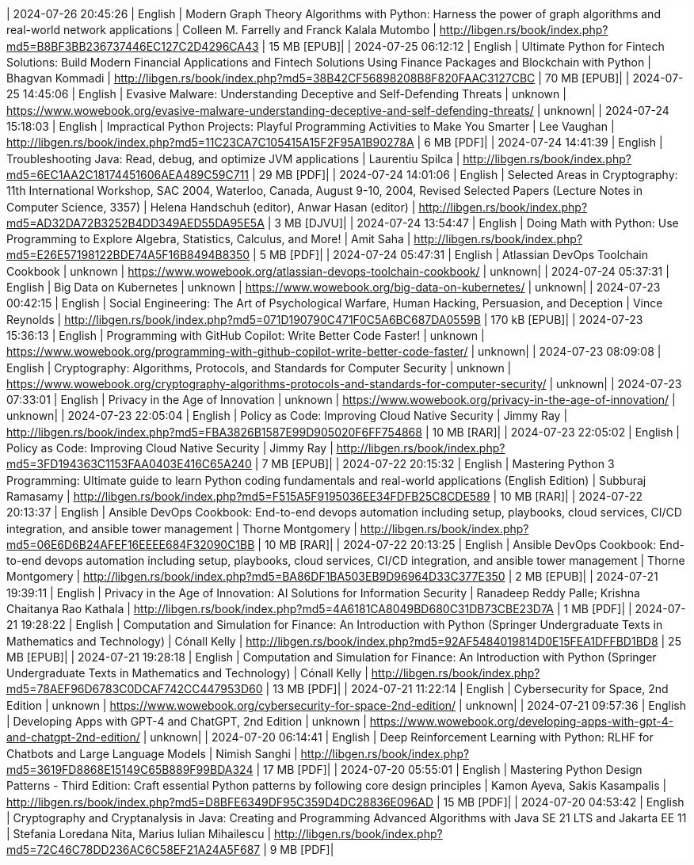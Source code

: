 | 2024-07-26 20:45:26 | English | Modern Graph Theory Algorithms with Python: Harness the power of graph algorithms and real-world network applications | Colleen M. Farrelly and Franck Kalala Mutombo | http://libgen.rs/book/index.php?md5=B8BF3BB236737446EC127C2D4296CA43 | 15 MB [EPUB]| 
| 2024-07-25 06:12:12 | English | Ultimate Python for Fintech Solutions: Build Modern Financial Applications and Fintech Solutions Using Finance Packages and Blockchain with Python | Bhagvan Kommadi | http://libgen.rs/book/index.php?md5=38B42CF56898208B8F820FAAC3127CBC | 70 MB [EPUB]| 
| 2024-07-25 14:45:06 | English | Evasive Malware: Understanding Deceptive and Self-Defending Threats | unknown | https://www.wowebook.org/evasive-malware-understanding-deceptive-and-self-defending-threats/ | unknown| 
| 2024-07-24 15:18:03 | English | Impractical Python Projects: Playful Programming Activities to Make You Smarter | Lee Vaughan | http://libgen.rs/book/index.php?md5=11C23CA7C105415A15F2F95A1B90278A | 6 MB [PDF]| 
| 2024-07-24 14:41:39 | English | Troubleshooting Java: Read, debug, and optimize JVM applications | Laurentiu Spilca | http://libgen.rs/book/index.php?md5=6EC1AA2C18174451606AEA489C59C711 | 29 MB [PDF]| 
| 2024-07-24 14:01:06 | English | Selected Areas in Cryptography: 11th International Workshop, SAC 2004, Waterloo, Canada, August 9-10, 2004, Revised Selected Papers (Lecture Notes in Computer Science, 3357) | Helena Handschuh (editor), Anwar Hasan (editor) | http://libgen.rs/book/index.php?md5=AD32DA72B3252B4DD349AED55DA95E5A | 3 MB [DJVU]| 
| 2024-07-24 13:54:47 | English | Doing Math with Python: Use Programming to Explore Algebra, Statistics, Calculus, and More! | Amit Saha | http://libgen.rs/book/index.php?md5=E26E57198122BDE74A5F16B8494B8350 | 5 MB [PDF]| 
| 2024-07-24 05:47:31 | English | Atlassian DevOps Toolchain Cookbook | unknown | https://www.wowebook.org/atlassian-devops-toolchain-cookbook/ | unknown| 
| 2024-07-24 05:37:31 | English | Big Data on Kubernetes | unknown | https://www.wowebook.org/big-data-on-kubernetes/ | unknown| 
| 2024-07-23 00:42:15 | English | Social Engineering: The Art of Psychological Warfare, Human Hacking, Persuasion, and Deception | Vince Reynolds | http://libgen.rs/book/index.php?md5=071D190790C471F0C5A6BC687DA0559B | 170 kB [EPUB]| 
| 2024-07-23 15:36:13 | English | Programming with GitHub Copilot: Write Better Code Faster! | unknown | https://www.wowebook.org/programming-with-github-copilot-write-better-code-faster/ | unknown| 
| 2024-07-23 08:09:08 | English | Cryptography: Algorithms, Protocols, and Standards for Computer Security | unknown | https://www.wowebook.org/cryptography-algorithms-protocols-and-standards-for-computer-security/ | unknown| 
| 2024-07-23 07:33:01 | English | Privacy in the Age of Innovation | unknown | https://www.wowebook.org/privacy-in-the-age-of-innovation/ | unknown| 
| 2024-07-23 22:05:04 | English | Policy as Code: Improving Cloud Native Security | Jimmy Ray | http://libgen.rs/book/index.php?md5=FBA3826B1587E99D905020F6FF754868 | 10 MB [RAR]| 
| 2024-07-23 22:05:02 | English | Policy as Code: Improving Cloud Native Security | Jimmy Ray | http://libgen.rs/book/index.php?md5=3FD194363C1153FAA0403E416C65A240 | 7 MB [EPUB]| 
| 2024-07-22 20:15:32 | English | Mastering Python 3 Programming: Ultimate guide to learn Python coding fundamentals and real-world applications (English Edition) | Subburaj Ramasamy | http://libgen.rs/book/index.php?md5=F515A5F9195036EE34FDFB25C8CDE589 | 10 MB [RAR]| 
| 2024-07-22 20:13:37 | English | Ansible DevOps Cookbook: End-to-end devops automation including setup, playbooks, cloud services, CI/CD integration, and ansible tower management | Thorne Montgomery | http://libgen.rs/book/index.php?md5=06E6D6B24AFEF16EEEE684F32090C1BB | 10 MB [RAR]| 
| 2024-07-22 20:13:25 | English | Ansible DevOps Cookbook: End-to-end devops automation including setup, playbooks, cloud services, CI/CD integration, and ansible tower management | Thorne Montgomery | http://libgen.rs/book/index.php?md5=BA86DF1BA503EB9D96964D33C377E350 | 2 MB [EPUB]| 
| 2024-07-21 19:39:11 | English | Privacy in the Age of Innovation: AI Solutions for Information Security | Ranadeep Reddy Palle; Krishna Chaitanya Rao Kathala | http://libgen.rs/book/index.php?md5=4A6181CA8049BD680C31DB73CBE23D7A | 1 MB [PDF]| 
| 2024-07-21 19:28:22 | English | Computation and Simulation for Finance: An Introduction with Python (Springer Undergraduate Texts in Mathematics and Technology) | Cónall Kelly | http://libgen.rs/book/index.php?md5=92AF5484019814D0E15FEA1DFFBD1BD8 | 25 MB [EPUB]| 
| 2024-07-21 19:28:18 | English | Computation and Simulation for Finance: An Introduction with Python (Springer Undergraduate Texts in Mathematics and Technology) | Cónall Kelly | http://libgen.rs/book/index.php?md5=78AEF96D6783C0DCAF742CC447953D60 | 13 MB [PDF]| 
| 2024-07-21 11:22:14 | English | Cybersecurity for Space, 2nd Edition | unknown | https://www.wowebook.org/cybersecurity-for-space-2nd-edition/ | unknown| 
| 2024-07-21 09:57:36 | English | Developing Apps with GPT-4 and ChatGPT, 2nd Edition | unknown | https://www.wowebook.org/developing-apps-with-gpt-4-and-chatgpt-2nd-edition/ | unknown| 
| 2024-07-20 06:14:41 | English | Deep Reinforcement Learning with Python: RLHF for Chatbots and Large Language Models | Nimish Sanghi | http://libgen.rs/book/index.php?md5=3619FD8868E15149C65B889F99BDA324 | 17 MB [PDF]| 
| 2024-07-20 05:55:01 | English | Mastering Python Design Patterns - Third Edition: Craft essential Python patterns by following core design principles | Kamon Ayeva, Sakis Kasampalis | http://libgen.rs/book/index.php?md5=D8BFE6349DF95C359D4DC28836E096AD | 15 MB [PDF]| 
| 2024-07-20 04:53:42 | English | Cryptography and Cryptanalysis in Java: Creating and Programming Advanced Algorithms with Java SE 21 LTS and Jakarta EE 11 | Stefania Loredana Nita, Marius Iulian Mihailescu | http://libgen.rs/book/index.php?md5=72C46C78DD236AC6C58EF21A24A5F687 | 9 MB [PDF]| 